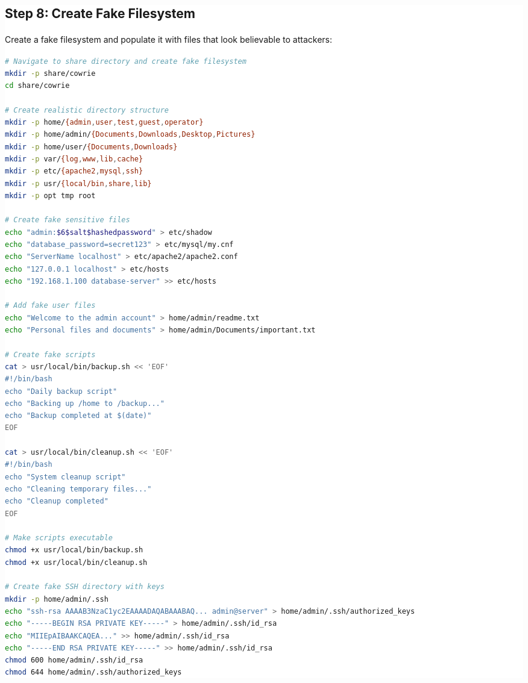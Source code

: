 ## Step 8: Create Fake Filesystem
Create a fake filesystem and populate it with files that look believable to attackers:
```bash
# Navigate to share directory and create fake filesystem
mkdir -p share/cowrie
cd share/cowrie

# Create realistic directory structure
mkdir -p home/{admin,user,test,guest,operator}
mkdir -p home/admin/{Documents,Downloads,Desktop,Pictures}
mkdir -p home/user/{Documents,Downloads}
mkdir -p var/{log,www,lib,cache}
mkdir -p etc/{apache2,mysql,ssh}
mkdir -p usr/{local/bin,share,lib}
mkdir -p opt tmp root

# Create fake sensitive files
echo "admin:$6$salt$hashedpassword" > etc/shadow
echo "database_password=secret123" > etc/mysql/my.cnf
echo "ServerName localhost" > etc/apache2/apache2.conf
echo "127.0.0.1 localhost" > etc/hosts
echo "192.168.1.100 database-server" >> etc/hosts

# Add fake user files
echo "Welcome to the admin account" > home/admin/readme.txt
echo "Personal files and documents" > home/admin/Documents/important.txt

# Create fake scripts
cat > usr/local/bin/backup.sh << 'EOF'
#!/bin/bash
echo "Daily backup script"
echo "Backing up /home to /backup..."
echo "Backup completed at $(date)"
EOF

cat > usr/local/bin/cleanup.sh << 'EOF'
#!/bin/bash
echo "System cleanup script"
echo "Cleaning temporary files..."
echo "Cleanup completed"
EOF

# Make scripts executable
chmod +x usr/local/bin/backup.sh
chmod +x usr/local/bin/cleanup.sh

# Create fake SSH directory with keys
mkdir -p home/admin/.ssh
echo "ssh-rsa AAAAB3NzaC1yc2EAAAADAQABAAABAQ... admin@server" > home/admin/.ssh/authorized_keys
echo "-----BEGIN RSA PRIVATE KEY-----" > home/admin/.ssh/id_rsa
echo "MIIEpAIBAAKCAQEA..." >> home/admin/.ssh/id_rsa
echo "-----END RSA PRIVATE KEY-----" >> home/admin/.ssh/id_rsa
chmod 600 home/admin/.ssh/id_rsa
chmod 644 home/admin/.ssh/authorized_keys
```
